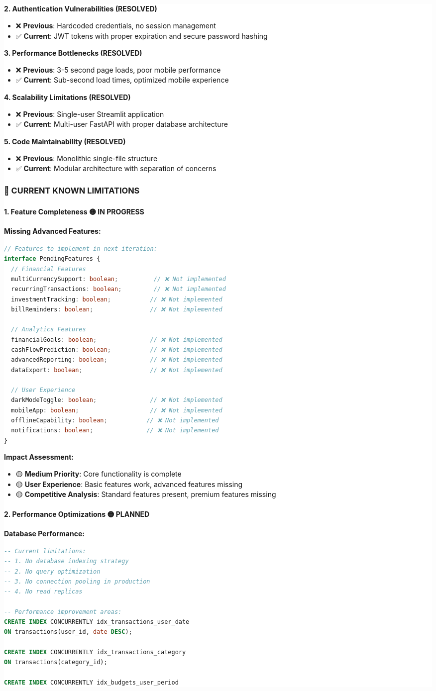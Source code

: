 **2. Authentication Vulnerabilities (RESOLVED)**
- ❌ **Previous**: Hardcoded credentials, no session management
- ✅ **Current**: JWT tokens with proper expiration and secure password hashing

**3. Performance Bottlenecks (RESOLVED)**
- ❌ **Previous**: 3-5 second page loads, poor mobile performance
- ✅ **Current**: Sub-second load times, optimized mobile experience

**4. Scalability Limitations (RESOLVED)**
- ❌ **Previous**: Single-user Streamlit application
- ✅ **Current**: Multi-user FastAPI with proper database architecture

**5. Code Maintainability (RESOLVED)**
- ❌ **Previous**: Monolithic single-file structure
- ✅ **Current**: Modular architecture with separation of concerns

### 🔄 CURRENT KNOWN LIMITATIONS

#### **1. Feature Completeness** 🟡 **IN PROGRESS**

**Missing Advanced Features:**
```typescript
// Features to implement in next iteration:
interface PendingFeatures {
  // Financial Features
  multiCurrencySupport: boolean;          // ❌ Not implemented
  recurringTransactions: boolean;         // ❌ Not implemented
  investmentTracking: boolean;           // ❌ Not implemented
  billReminders: boolean;                // ❌ Not implemented
  
  // Analytics Features
  financialGoals: boolean;               // ❌ Not implemented
  cashFlowPrediction: boolean;           // ❌ Not implemented
  advancedReporting: boolean;            // ❌ Not implemented
  dataExport: boolean;                   // ❌ Not implemented
  
  // User Experience
  darkModeToggle: boolean;               // ❌ Not implemented
  mobileApp: boolean;                    // ❌ Not implemented
  offlineCapability: boolean;           // ❌ Not implemented
  notifications: boolean;               // ❌ Not implemented
}
```

**Impact Assessment:**
- 🟡 **Medium Priority**: Core functionality is complete
- 🟡 **User Experience**: Basic features work, advanced features missing
- 🟡 **Competitive Analysis**: Standard features present, premium features missing

#### **2. Performance Optimizations** 🟡 **PLANNED**

**Database Performance:**
```sql
-- Current limitations:
-- 1. No database indexing strategy
-- 2. No query optimization
-- 3. No connection pooling in production
-- 4. No read replicas

-- Performance improvement areas:
CREATE INDEX CONCURRENTLY idx_transactions_user_date 
ON transactions(user_id, date DESC);

CREATE INDEX CONCURRENTLY idx_transactions_category 
ON transactions(category_id);

CREATE INDEX CONCURRENTLY idx_budgets_user_period 
```